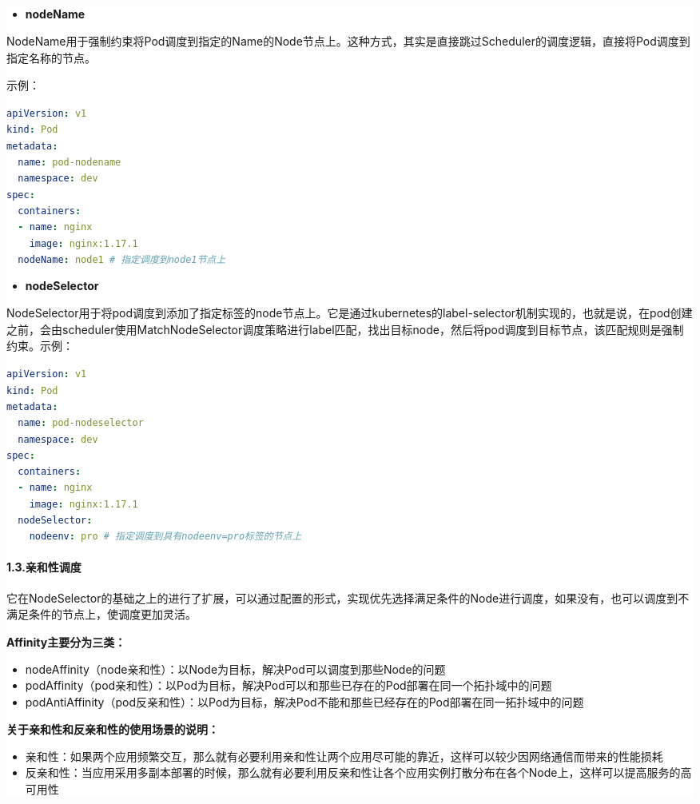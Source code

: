 
- **nodeName**

NodeName用于强制约束将Pod调度到指定的Name的Node节点上。这种方式，其实是直接跳过Scheduler的调度逻辑，直接将Pod调度到指定名称的节点。

示例：

```yaml
apiVersion: v1
kind: Pod
metadata:
  name: pod-nodename
  namespace: dev
spec:
  containers:
  - name: nginx
    image: nginx:1.17.1
  nodeName: node1 # 指定调度到node1节点上
```



- **nodeSelector**

NodeSelector用于将pod调度到添加了指定标签的node节点上。它是通过kubernetes的label-selector机制实现的，也就是说，在pod创建之前，会由scheduler使用MatchNodeSelector调度策略进行label匹配，找出目标node，然后将pod调度到目标节点，该匹配规则是强制约束。示例：

```yaml
apiVersion: v1
kind: Pod
metadata:
  name: pod-nodeselector
  namespace: dev
spec:
  containers:
  - name: nginx
    image: nginx:1.17.1
  nodeSelector: 
    nodeenv: pro # 指定调度到具有nodeenv=pro标签的节点上
```



#### 1.3.亲和性调度

它在NodeSelector的基础之上的进行了扩展，可以通过配置的形式，实现优先选择满足条件的Node进行调度，如果没有，也可以调度到不满足条件的节点上，使调度更加灵活。

**Affinity主要分为三类：**

- nodeAffinity（node亲和性）：以Node为目标，解决Pod可以调度到那些Node的问题
- podAffinity（pod亲和性）：以Pod为目标，解决Pod可以和那些已存在的Pod部署在同一个拓扑域中的问题
- podAntiAffinity（pod反亲和性）：以Pod为目标，解决Pod不能和那些已经存在的Pod部署在同一拓扑域中的问题



**关于亲和性和反亲和性的使用场景的说明：**

- 亲和性：如果两个应用频繁交互，那么就有必要利用亲和性让两个应用尽可能的靠近，这样可以较少因网络通信而带来的性能损耗
- 反亲和性：当应用采用多副本部署的时候，那么就有必要利用反亲和性让各个应用实例打散分布在各个Node上，这样可以提高服务的高可用性

